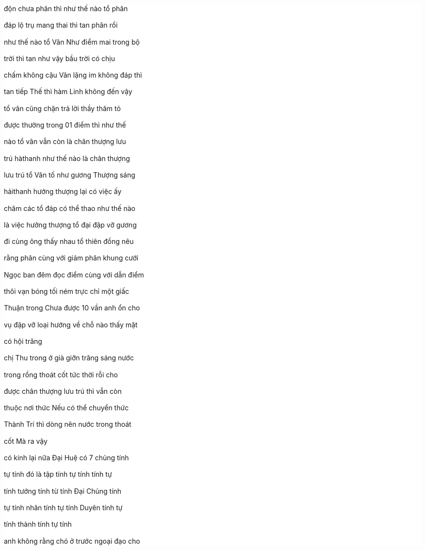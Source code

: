 độn chưa phân thì như thế nào tổ phân

đáp lộ trụ mang thai thì tan phân rồi

như thế nào tổ Vân Như điểm mai trong bộ

trời thì tan như vậy bầu trời có chịu

chấm không cậu Vân lặng im không đáp thì

tan tiếp Thế thì hàm Linh không đến vậy

tổ vân cũng chặn trả lời thầy thăm tỏ

được thường trong 01 điểm thì như thế

nào tổ vân vẫn còn là chân thượng lưu

trú hàthanh như thế nào là chân thượng

lưu trú tổ Vân tố như gương Thượng sáng

hảithanh hướng thượng lại có việc ấy

chăm các tổ đáp có thể thao như thế nào

là việc hưởng thượng tổ đại đập vỡ gương

đi cùng ông thấy nhau tổ thiên đồng nêu

rằng phân cùng với giảm phân khung cưới

Ngọc ban đêm đọc điểm cùng với dẫn điểm

thôi vạn bóng tối ném trực chỉ một giấc

Thuận trong Chưa được 10 vần anh ổn cho

vụ đập vỡ loại hướng về chỗ nào thấy mặt

có hội trăng

chị Thu trong ở già giỡn trăng sáng nước

trong rồng thoát cốt tức thời rỗi cho

được chân thượng lưu trú thì vẫn còn

thuộc nơi thức Nếu có thể chuyển thức

Thành Trí thì dòng nên nước trong thoát

cốt Mà ra vậy

có kinh lại nữa Đại Huệ có 7 chủng tính

tự tính đó là tập tính tự tính tính tự

tính tướng tính từ tính Đại Chủng tính

tự tính nhân tính tự tính Duyên tính tự

tính thành tính tự tính

anh không rằng chó ở trước ngoại đạo cho
